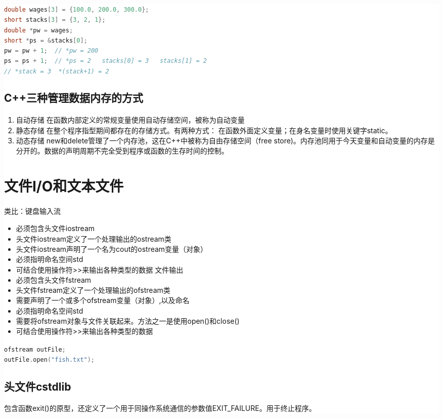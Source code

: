 ```c++
double wages[3] = {100.0, 200.0, 300.0};
short stacks[3] = {3, 2, 1};
double *pw = wages;
short *ps = &stacks[0];
pw = pw + 1;  // *pw = 200 
ps = ps + 1;  // *ps = 2   stacks[0] = 3   stacks[1] = 2
// *stack = 3  *(stack+1) = 2
```
## C++三种管理数据内存的方式
1. 自动存储
在函数内部定义的常规变量使用自动存储空间，被称为自动变量
2. 静态存储
在整个程序指型期间都存在的存储方式。有两种方式：
在函数外面定义变量；在身名变量时使用关键字static。
3. 动态存储
new和delete管理了一个内存池，这在C++中被称为自由存储空间（free store)。内存池同用于今天变量和自动变量的内存是分开的。数据的声明周期不完全受到程序或函数的生存时间的控制。

# 文件I/O和文本文件
类比：键盘输入流
* 必须包含头文件iostream
* 头文件iostream定义了一个处理输出的ostream类
* 头文件iostream声明了一个名为cout的ostream变量（对象）
* 必须指明命名空间std
* 可结合使用操作符>>来输出各种类型的数据
文件输出
* 必须包含头文件fstream
* 头文件fstream定义了一个处理输出的ofstream类
* 需要声明了一个或多个ofstream变量（对象）,以及命名
* 必须指明命名空间std
* 需要将ofstream对象与文件关联起来。方法之一是使用open()和close()
* 可结合使用操作符>>来输出各种类型的数据
```c++
ofstream outFile;  
outFile.open("fish.txt");
```

## 头文件cstdlib
包含函数exit()的原型，还定义了一个用于同操作系统通信的参数值EXIT_FAILURE。用于终止程序。